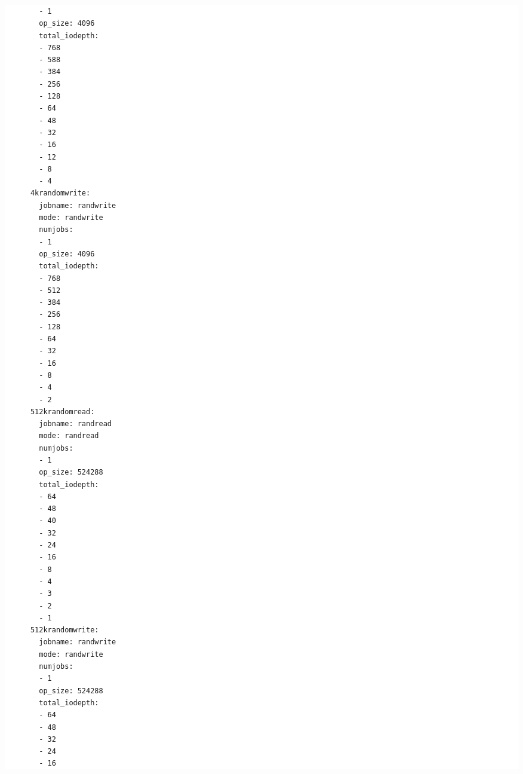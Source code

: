 ```benchmarks:
        - 1
        op_size: 4096
        total_iodepth:
        - 768
        - 588
        - 384
        - 256
        - 128
        - 64
        - 48
        - 32
        - 16
        - 12
        - 8
        - 4
      4krandomwrite:
        jobname: randwrite
        mode: randwrite
        numjobs:
        - 1
        op_size: 4096
        total_iodepth:
        - 768
        - 512
        - 384
        - 256
        - 128
        - 64
        - 32
        - 16
        - 8
        - 4
        - 2
      512krandomread:
        jobname: randread
        mode: randread
        numjobs:
        - 1
        op_size: 524288
        total_iodepth:
        - 64
        - 48
        - 40
        - 32
        - 24
        - 16
        - 8
        - 4
        - 3
        - 2
        - 1
      512krandomwrite:
        jobname: randwrite
        mode: randwrite
        numjobs:
        - 1
        op_size: 524288
        total_iodepth:
        - 64
        - 48
        - 32
        - 24
        - 16
```